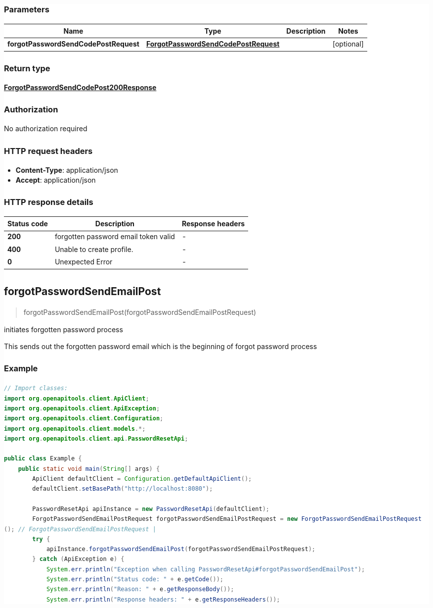 ### Parameters


| Name | Type | Description  | Notes |
|------------- | ------------- | ------------- | -------------|
| **forgotPasswordSendCodePostRequest** | [**ForgotPasswordSendCodePostRequest**](ForgotPasswordSendCodePostRequest.md)|  | [optional] |

### Return type

[**ForgotPasswordSendCodePost200Response**](ForgotPasswordSendCodePost200Response.md)

### Authorization

No authorization required

### HTTP request headers

- **Content-Type**: application/json
- **Accept**: application/json


### HTTP response details
| Status code | Description | Response headers |
|-------------|-------------|------------------|
| **200** | forgotten password email token valid |  -  |
| **400** | Unable to create profile. |  -  |
| **0** | Unexpected Error |  -  |


## forgotPasswordSendEmailPost

> forgotPasswordSendEmailPost(forgotPasswordSendEmailPostRequest)

initiates forgotten password process

This sends out the forgotten password email which is the beginning of forgot password process

### Example

```java
// Import classes:
import org.openapitools.client.ApiClient;
import org.openapitools.client.ApiException;
import org.openapitools.client.Configuration;
import org.openapitools.client.models.*;
import org.openapitools.client.api.PasswordResetApi;

public class Example {
    public static void main(String[] args) {
        ApiClient defaultClient = Configuration.getDefaultApiClient();
        defaultClient.setBasePath("http://localhost:8080");

        PasswordResetApi apiInstance = new PasswordResetApi(defaultClient);
        ForgotPasswordSendEmailPostRequest forgotPasswordSendEmailPostRequest = new ForgotPasswordSendEmailPostRequest(); // ForgotPasswordSendEmailPostRequest | 
        try {
            apiInstance.forgotPasswordSendEmailPost(forgotPasswordSendEmailPostRequest);
        } catch (ApiException e) {
            System.err.println("Exception when calling PasswordResetApi#forgotPasswordSendEmailPost");
            System.err.println("Status code: " + e.getCode());
            System.err.println("Reason: " + e.getResponseBody());
            System.err.println("Response headers: " + e.getResponseHeaders());
```